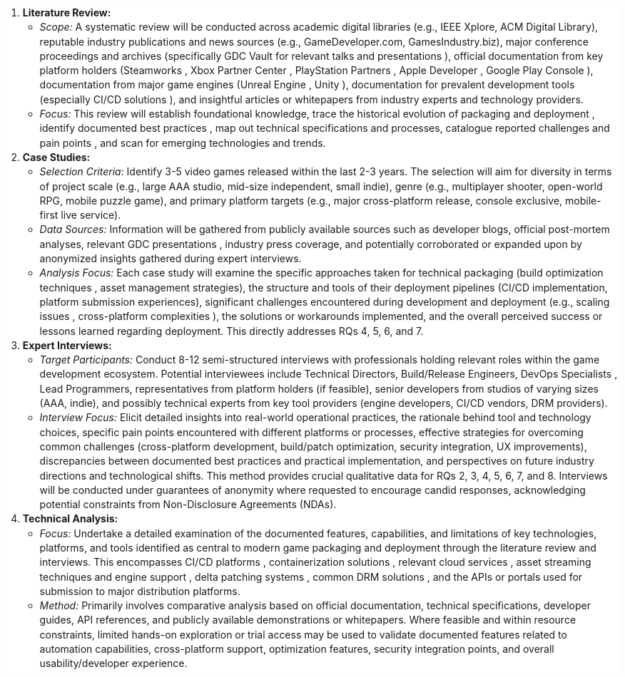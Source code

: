 1. **Literature Review:**  
   * *Scope:* A systematic review will be conducted across academic digital libraries (e.g., IEEE Xplore, ACM Digital Library), reputable industry publications and news sources (e.g., GameDeveloper.com, GamesIndustry.biz), major conference proceedings and archives (specifically GDC Vault for relevant talks and presentations ), official documentation from key platform holders (Steamworks , Xbox Partner Center , PlayStation Partners , Apple Developer , Google Play Console ), documentation from major game engines (Unreal Engine , Unity ), documentation for prevalent development tools (especially CI/CD solutions ), and insightful articles or whitepapers from industry experts and technology providers.  
   * *Focus:* This review will establish foundational knowledge, trace the historical evolution of packaging and deployment , identify documented best practices , map out technical specifications and processes, catalogue reported challenges and pain points , and scan for emerging technologies and trends.  
2. **Case Studies:**  
   * *Selection Criteria:* Identify 3-5 video games released within the last 2-3 years. The selection will aim for diversity in terms of project scale (e.g., large AAA studio, mid-size independent, small indie), genre (e.g., multiplayer shooter, open-world RPG, mobile puzzle game), and primary platform targets (e.g., major cross-platform release, console exclusive, mobile-first live service).  
   * *Data Sources:* Information will be gathered from publicly available sources such as developer blogs, official post-mortem analyses, relevant GDC presentations , industry press coverage, and potentially corroborated or expanded upon by anonymized insights gathered during expert interviews.  
   * *Analysis Focus:* Each case study will examine the specific approaches taken for technical packaging (build optimization techniques , asset management strategies), the structure and tools of their deployment pipelines (CI/CD implementation, platform submission experiences), significant challenges encountered during development and deployment (e.g., scaling issues , cross-platform complexities ), the solutions or workarounds implemented, and the overall perceived success or lessons learned regarding deployment. This directly addresses RQs 4, 5, 6, and 7\.  
3. **Expert Interviews:**  
   * *Target Participants:* Conduct 8-12 semi-structured interviews with professionals holding relevant roles within the game development ecosystem. Potential interviewees include Technical Directors, Build/Release Engineers, DevOps Specialists , Lead Programmers, representatives from platform holders (if feasible), senior developers from studios of varying sizes (AAA, indie), and possibly technical experts from key tool providers (engine developers, CI/CD vendors, DRM providers).  
   * *Interview Focus:* Elicit detailed insights into real-world operational practices, the rationale behind tool and technology choices, specific pain points encountered with different platforms or processes, effective strategies for overcoming common challenges (cross-platform development, build/patch optimization, security integration, UX improvements), discrepancies between documented best practices and practical implementation, and perspectives on future industry directions and technological shifts. This method provides crucial qualitative data for RQs 2, 3, 4, 5, 6, 7, and 8\. Interviews will be conducted under guarantees of anonymity where requested to encourage candid responses, acknowledging potential constraints from Non-Disclosure Agreements (NDAs).  
4. **Technical Analysis:**  
   * *Focus:* Undertake a detailed examination of the documented features, capabilities, and limitations of key technologies, platforms, and tools identified as central to modern game packaging and deployment through the literature review and interviews. This encompasses CI/CD platforms , containerization solutions , relevant cloud services , asset streaming techniques and engine support , delta patching systems , common DRM solutions , and the APIs or portals used for submission to major distribution platforms.  
   * *Method:* Primarily involves comparative analysis based on official documentation, technical specifications, developer guides, API references, and publicly available demonstrations or whitepapers. Where feasible and within resource constraints, limited hands-on exploration or trial access may be used to validate documented features related to automation capabilities, cross-platform support, optimization features, security integration points, and overall usability/developer experience.
